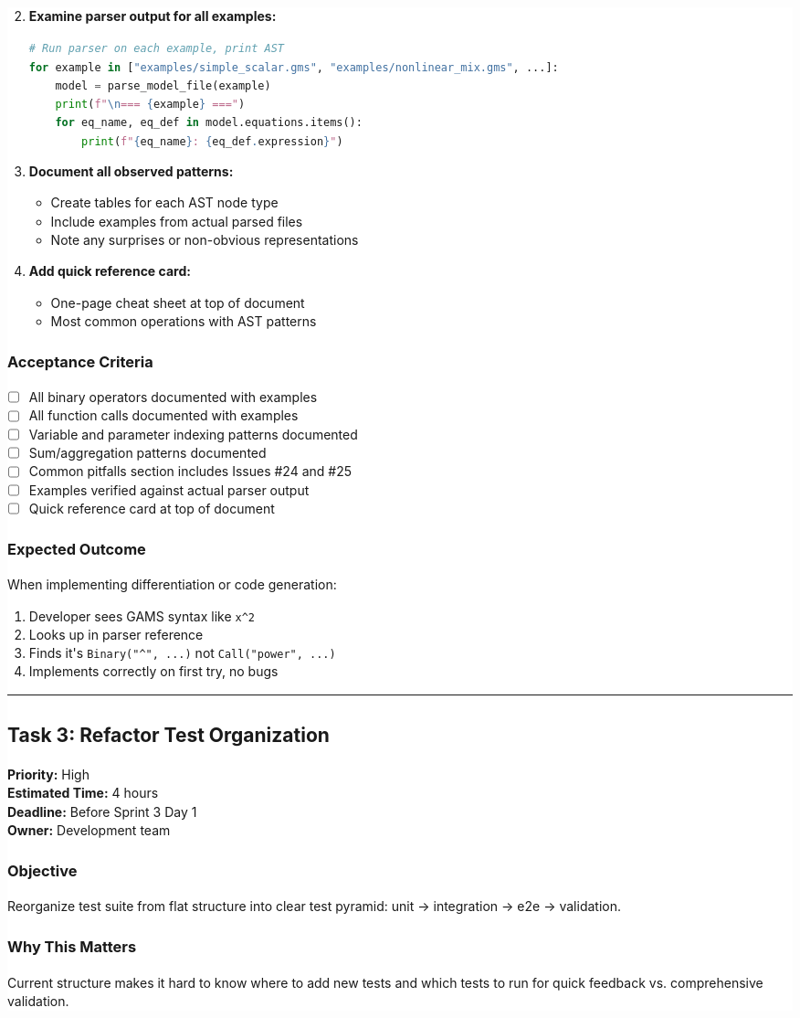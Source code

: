 2. **Examine parser output for all examples:**
   ```python
   # Run parser on each example, print AST
   for example in ["examples/simple_scalar.gms", "examples/nonlinear_mix.gms", ...]:
       model = parse_model_file(example)
       print(f"\n=== {example} ===")
       for eq_name, eq_def in model.equations.items():
           print(f"{eq_name}: {eq_def.expression}")
   ```

3. **Document all observed patterns:**
   - Create tables for each AST node type
   - Include examples from actual parsed files
   - Note any surprises or non-obvious representations

4. **Add quick reference card:**
   - One-page cheat sheet at top of document
   - Most common operations with AST patterns

### Acceptance Criteria

- [ ] All binary operators documented with examples
- [ ] All function calls documented with examples
- [ ] Variable and parameter indexing patterns documented
- [ ] Sum/aggregation patterns documented
- [ ] Common pitfalls section includes Issues #24 and #25
- [ ] Examples verified against actual parser output
- [ ] Quick reference card at top of document

### Expected Outcome

When implementing differentiation or code generation:
1. Developer sees GAMS syntax like `x^2`
2. Looks up in parser reference
3. Finds it's `Binary("^", ...)` not `Call("power", ...)`
4. Implements correctly on first try, no bugs

---

## Task 3: Refactor Test Organization

**Priority:** High  
**Estimated Time:** 4 hours  
**Deadline:** Before Sprint 3 Day 1  
**Owner:** Development team

### Objective
Reorganize test suite from flat structure into clear test pyramid: unit → integration → e2e → validation.

### Why This Matters
Current structure makes it hard to know where to add new tests and which tests to run for quick feedback vs. comprehensive validation.
